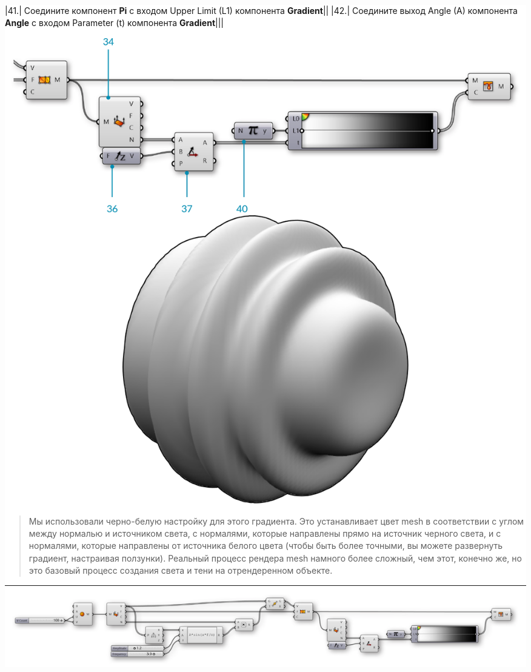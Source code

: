 |41.| Соедините компонент **Pi** с входом Upper Limit (L1) компонента **Gradient**||
|42.| Соедините выход Angle (A) компонента **Angle** с входом Parameter (t) компонента **Gradient**|||

![IMAGE](images/1-6-3/exercise-07.png)
![IMAGE](images/1-6-3/exercise-08.png)
>Мы использовали черно-белую настройку для этого градиента. Это устанавливает цвет mesh в соответствии с углом между нормалью и источником света, с нормалями, которые направлены прямо на источник черного света, и с нормалями, которые направлены от источника белого цвета (чтобы быть более точными, вы можете развернуть градиент, настраивая ползунки). Реальный процесс рендера mesh намного более сложный, чем этот, конечно же, но это базовый процесс создания света и тени на отрендеренном объекте.

---
![IMAGE](images/1-6-3/exercise-full.png)


